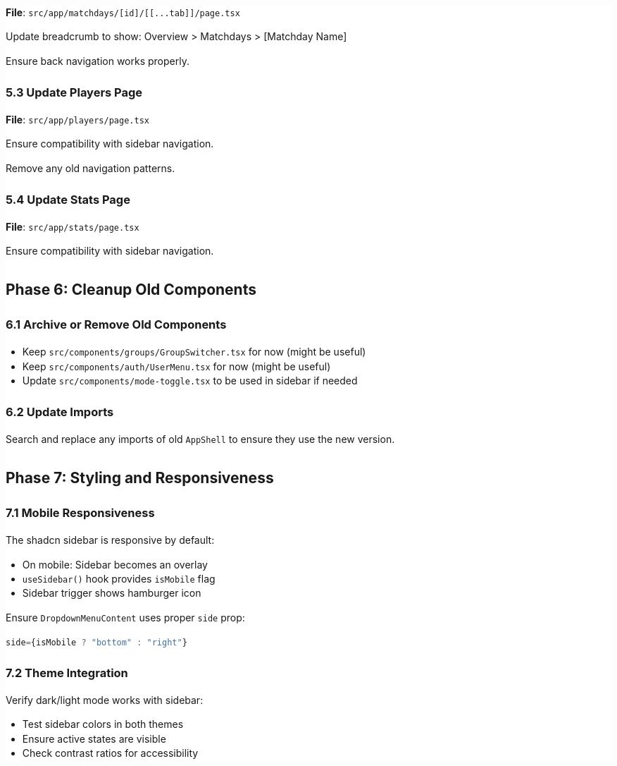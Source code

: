 **File**: `src/app/matchdays/[id]/[[...tab]]/page.tsx`

Update breadcrumb to show: Overview > Matchdays > [Matchday Name]

Ensure back navigation works properly.

### 5.3 Update Players Page

**File**: `src/app/players/page.tsx`

Ensure compatibility with sidebar navigation.

Remove any old navigation patterns.

### 5.4 Update Stats Page

**File**: `src/app/stats/page.tsx`

Ensure compatibility with sidebar navigation.

## Phase 6: Cleanup Old Components

### 6.1 Archive or Remove Old Components

- Keep `src/components/groups/GroupSwitcher.tsx` for now (might be useful)
- Keep `src/components/auth/UserMenu.tsx` for now (might be useful)
- Update `src/components/mode-toggle.tsx` to be used in sidebar if needed

### 6.2 Update Imports

Search and replace any imports of old `AppShell` to ensure they use the new version.

## Phase 7: Styling and Responsiveness

### 7.1 Mobile Responsiveness

The shadcn sidebar is responsive by default:

- On mobile: Sidebar becomes an overlay
- `useSidebar()` hook provides `isMobile` flag
- Sidebar trigger shows hamburger icon

Ensure `DropdownMenuContent` uses proper `side` prop:

```typescript
side={isMobile ? "bottom" : "right"}
```

### 7.2 Theme Integration

Verify dark/light mode works with sidebar:

- Test sidebar colors in both themes
- Ensure active states are visible
- Check contrast ratios for accessibility

